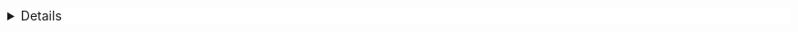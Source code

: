 
<details>
  <summary>Details</summary>
Motivation: 기존 방법인 TopK SAE는 효율성이 떨어지며, 고유한 특징들을 잃는 경향이 있다.

Method: Sampled-SAE는 배치 활성화 행렬의 열을 점수화하여 후보 풀을 만든 후, 제한된 피처 풀에서 토큰을 선택하는 방식을 사용한다.

Result: Sampled-SAE는 BatchTopK의 성능을 조정 가능하고 분포 인식적인 형태로 재구성한다.

Conclusion: 상황에 따라 최적의 $l$ 값은 공유 구조, 재구성 충실도 및 하위 성능 간의 균형에 따라 달라진다.

Abstract: Sparse autoencoders (SAEs) decompose neural activations into interpretable
features. A widely adopted variant, the TopK SAE, reconstructs each token from
its K most active latents. However, this approach is inefficient, as some
tokens carry more information than others. BatchTopK addresses this limitation
by selecting top activations across a batch of tokens. This improves average
